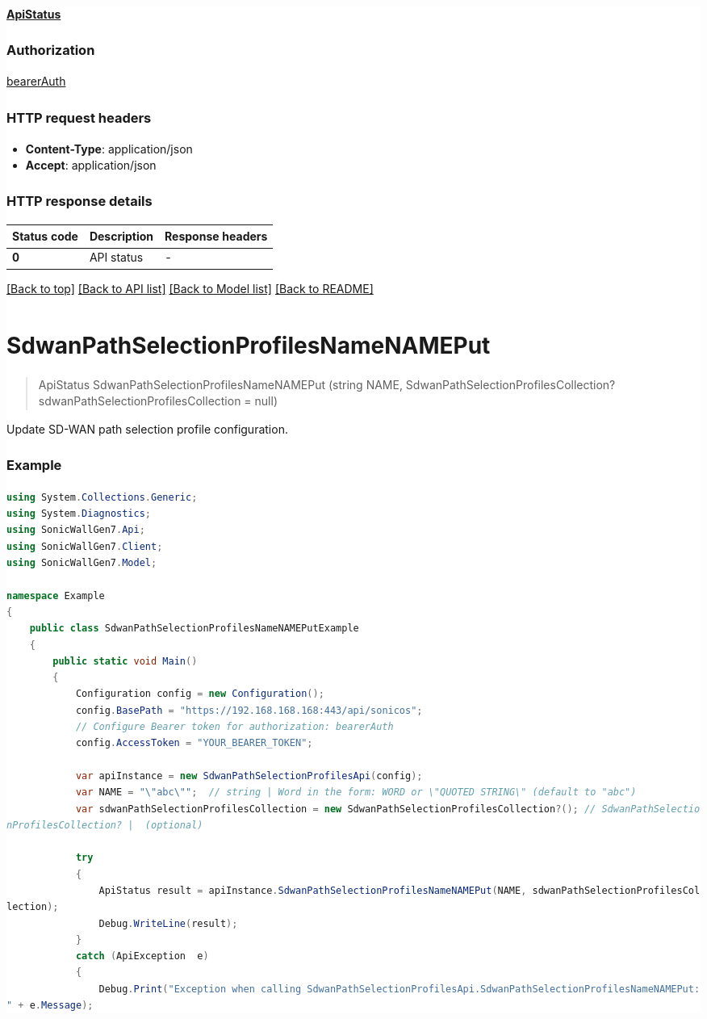 [**ApiStatus**](ApiStatus.md)

### Authorization

[bearerAuth](../README.md#bearerAuth)

### HTTP request headers

 - **Content-Type**: application/json
 - **Accept**: application/json


### HTTP response details
| Status code | Description | Response headers |
|-------------|-------------|------------------|
| **0** | API status |  -  |

[[Back to top]](#) [[Back to API list]](../README.md#documentation-for-api-endpoints) [[Back to Model list]](../README.md#documentation-for-models) [[Back to README]](../README.md)

<a id="sdwanpathselectionprofilesnamenameput"></a>
# **SdwanPathSelectionProfilesNameNAMEPut**
> ApiStatus SdwanPathSelectionProfilesNameNAMEPut (string NAME, SdwanPathSelectionProfilesCollection? sdwanPathSelectionProfilesCollection = null)



Update SD-WAN path selection profile configuration.

### Example
```csharp
using System.Collections.Generic;
using System.Diagnostics;
using SonicWallGen7.Api;
using SonicWallGen7.Client;
using SonicWallGen7.Model;

namespace Example
{
    public class SdwanPathSelectionProfilesNameNAMEPutExample
    {
        public static void Main()
        {
            Configuration config = new Configuration();
            config.BasePath = "https://192.168.168.168:443/api/sonicos";
            // Configure Bearer token for authorization: bearerAuth
            config.AccessToken = "YOUR_BEARER_TOKEN";

            var apiInstance = new SdwanPathSelectionProfilesApi(config);
            var NAME = "\"abc\"";  // string | Word in the form: WORD or \"QUOTED STRING\" (default to "abc")
            var sdwanPathSelectionProfilesCollection = new SdwanPathSelectionProfilesCollection?(); // SdwanPathSelectionProfilesCollection? |  (optional) 

            try
            {
                ApiStatus result = apiInstance.SdwanPathSelectionProfilesNameNAMEPut(NAME, sdwanPathSelectionProfilesCollection);
                Debug.WriteLine(result);
            }
            catch (ApiException  e)
            {
                Debug.Print("Exception when calling SdwanPathSelectionProfilesApi.SdwanPathSelectionProfilesNameNAMEPut: " + e.Message);
```